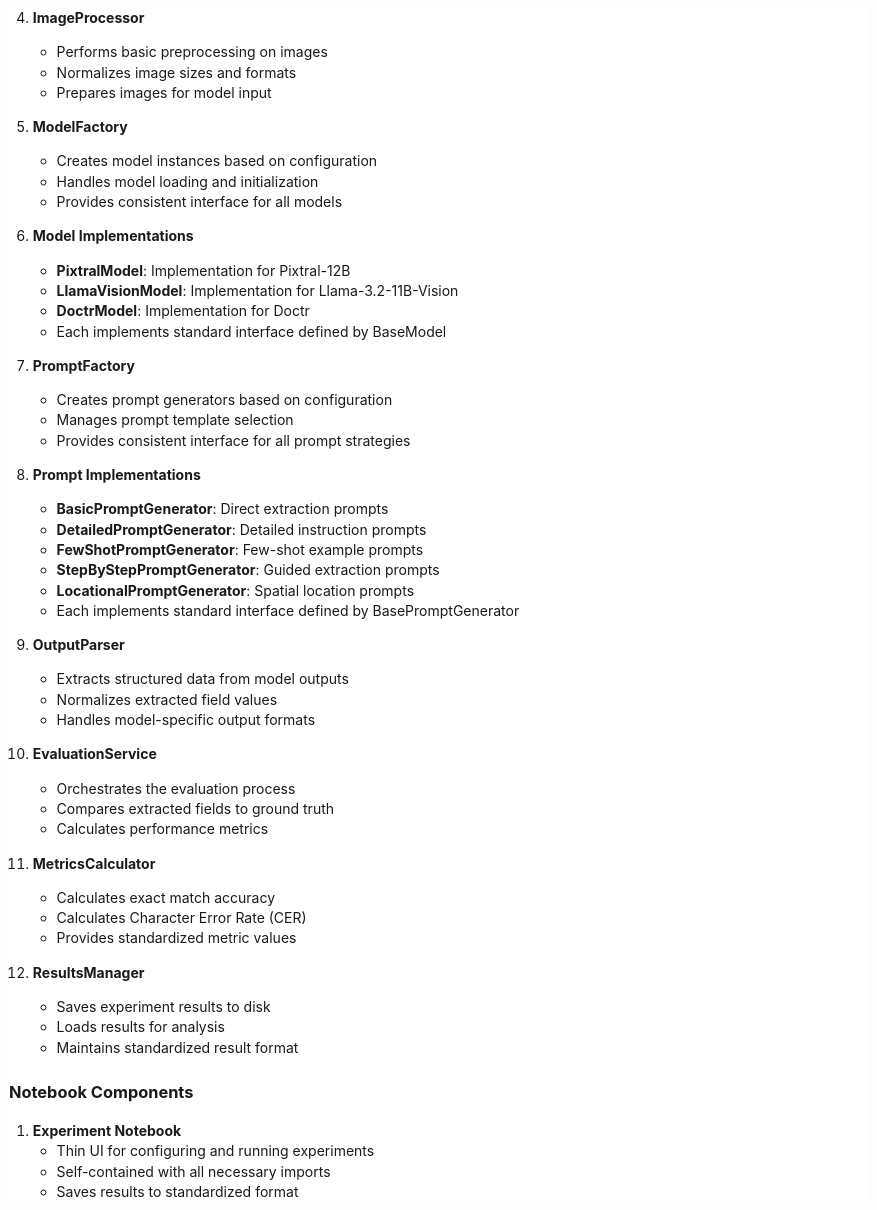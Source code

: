 4. **ImageProcessor**
   - Performs basic preprocessing on images
   - Normalizes image sizes and formats
   - Prepares images for model input

5. **ModelFactory**
   - Creates model instances based on configuration
   - Handles model loading and initialization
   - Provides consistent interface for all models

6. **Model Implementations**
   - **PixtralModel**: Implementation for Pixtral-12B
   - **LlamaVisionModel**: Implementation for Llama-3.2-11B-Vision
   - **DoctrModel**: Implementation for Doctr
   - Each implements standard interface defined by BaseModel

7. **PromptFactory**
   - Creates prompt generators based on configuration
   - Manages prompt template selection
   - Provides consistent interface for all prompt strategies

8. **Prompt Implementations**
   - **BasicPromptGenerator**: Direct extraction prompts
   - **DetailedPromptGenerator**: Detailed instruction prompts
   - **FewShotPromptGenerator**: Few-shot example prompts
   - **StepByStepPromptGenerator**: Guided extraction prompts
   - **LocationalPromptGenerator**: Spatial location prompts
   - Each implements standard interface defined by BasePromptGenerator

9. **OutputParser**
   - Extracts structured data from model outputs
   - Normalizes extracted field values
   - Handles model-specific output formats

10. **EvaluationService**
    - Orchestrates the evaluation process
    - Compares extracted fields to ground truth
    - Calculates performance metrics

11. **MetricsCalculator**
    - Calculates exact match accuracy
    - Calculates Character Error Rate (CER)
    - Provides standardized metric values

12. **ResultsManager**
    - Saves experiment results to disk
    - Loads results for analysis
    - Maintains standardized result format

### Notebook Components

1. **Experiment Notebook**
   - Thin UI for configuring and running experiments
   - Self-contained with all necessary imports
   - Saves results to standardized format
